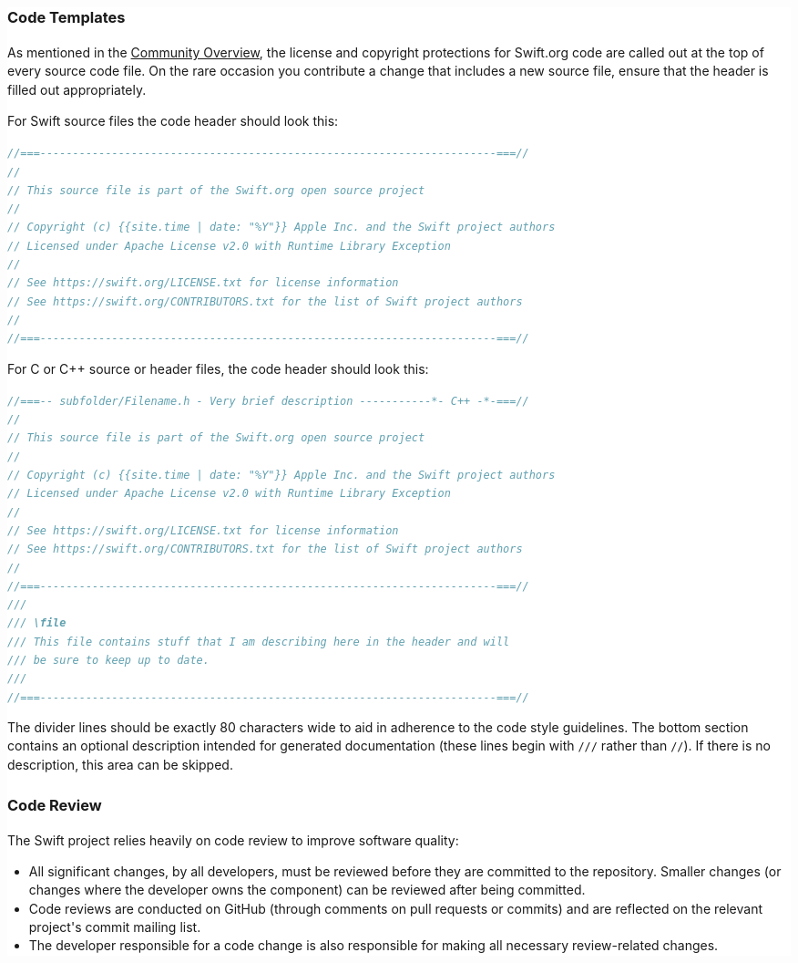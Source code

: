 ### Code Templates

As mentioned in the [Community Overview][community], the license and copyright protections for Swift.org code are called out at the top of every source code file.  On the rare occasion you contribute a change that includes a new source file, ensure that the header is filled out appropriately.

For Swift source files the code header should look this:

~~~~swift
//===----------------------------------------------------------------------===//
//
// This source file is part of the Swift.org open source project
//
// Copyright (c) {{site.time | date: "%Y"}} Apple Inc. and the Swift project authors
// Licensed under Apache License v2.0 with Runtime Library Exception
//
// See https://swift.org/LICENSE.txt for license information
// See https://swift.org/CONTRIBUTORS.txt for the list of Swift project authors
//
//===----------------------------------------------------------------------===//
~~~~

For C or C++ source or header files, the code header should look this:

~~~~cpp
//===-- subfolder/Filename.h - Very brief description -----------*- C++ -*-===//
//
// This source file is part of the Swift.org open source project
//
// Copyright (c) {{site.time | date: "%Y"}} Apple Inc. and the Swift project authors
// Licensed under Apache License v2.0 with Runtime Library Exception
//
// See https://swift.org/LICENSE.txt for license information
// See https://swift.org/CONTRIBUTORS.txt for the list of Swift project authors
//
//===----------------------------------------------------------------------===//
///
/// \file
/// This file contains stuff that I am describing here in the header and will
/// be sure to keep up to date.
///
//===----------------------------------------------------------------------===//
~~~~

The divider lines should be exactly 80 characters wide to aid in adherence to the code style guidelines.  The bottom section contains an optional description intended for generated documentation (these lines begin with `///` rather than `//`).  If there is no description, this area can be skipped.

### Code Review

The Swift project relies heavily on code review to improve software quality:


* All significant changes, by all developers, must be reviewed before they are committed to the repository.  Smaller changes (or changes where the developer owns the component) can be reviewed after being committed.
* Code reviews are conducted on GitHub (through comments on pull requests or commits) and are reflected on the relevant project's commit mailing list.
* The developer responsible for a code change is also responsible for making all necessary review-related changes.


[email-devs]: mailto:swift-dev@swift.org
[community]: /community  "Swift.org community overview"
[get_started]: /getting-started/ "How to setup your own version of Swift"